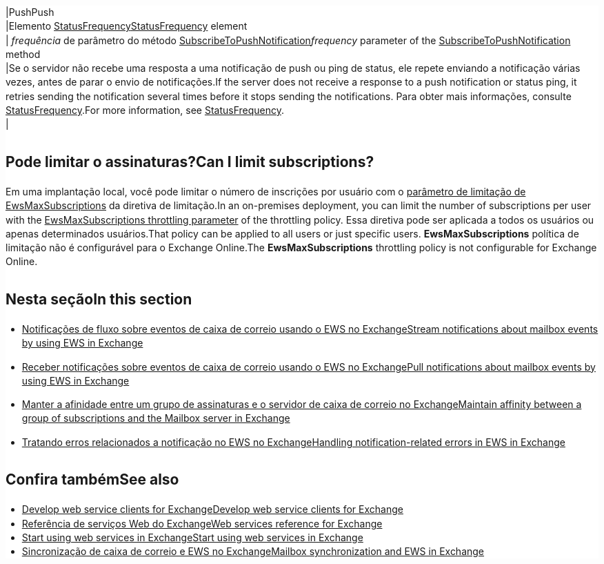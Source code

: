 |<span data-ttu-id="b33e0-306">Push</span><span class="sxs-lookup"><span data-stu-id="b33e0-306">Push</span></span>  <br/> |<span data-ttu-id="b33e0-307">Elemento [StatusFrequency](http://msdn.microsoft.com/library/917474e2-a426-4166-b825-53783a41dad4%28Office.15%29.aspx)</span><span class="sxs-lookup"><span data-stu-id="b33e0-307">[StatusFrequency](http://msdn.microsoft.com/library/917474e2-a426-4166-b825-53783a41dad4%28Office.15%29.aspx) element</span></span>  <br/> | <span data-ttu-id="b33e0-308">*frequência* de parâmetro do método [SubscribeToPushNotification](http://msdn.microsoft.com/en-us/library/microsoft.exchange.webservices.data.exchangeservice.subscribetopushnotifications%28v=exchg.80%29.aspx)</span><span class="sxs-lookup"><span data-stu-id="b33e0-308">*frequency*  parameter of the [SubscribeToPushNotification](http://msdn.microsoft.com/en-us/library/microsoft.exchange.webservices.data.exchangeservice.subscribetopushnotifications%28v=exchg.80%29.aspx) method</span></span>  <br/> |<span data-ttu-id="b33e0-309">Se o servidor não recebe uma resposta a uma notificação de push ou ping de status, ele repete enviando a notificação várias vezes, antes de parar o envio de notificações.</span><span class="sxs-lookup"><span data-stu-id="b33e0-309">If the server does not receive a response to a push notification or status ping, it retries sending the notification several times before it stops sending the notifications.</span></span> <span data-ttu-id="b33e0-310">Para obter mais informações, consulte [StatusFrequency](http://msdn.microsoft.com/library/917474e2-a426-4166-b825-53783a41dad4%28Office.15%29.aspx).</span><span class="sxs-lookup"><span data-stu-id="b33e0-310">For more information, see [StatusFrequency](http://msdn.microsoft.com/library/917474e2-a426-4166-b825-53783a41dad4%28Office.15%29.aspx).</span></span>  <br/> |
   
## <a name="can-i-limit-subscriptions"></a><span data-ttu-id="b33e0-311">Pode limitar o assinaturas?</span><span class="sxs-lookup"><span data-stu-id="b33e0-311">Can I limit subscriptions?</span></span>
<span data-ttu-id="b33e0-312"><a name="bk_limitsubs"> </a></span><span class="sxs-lookup"><span data-stu-id="b33e0-312"></span></span>

<span data-ttu-id="b33e0-313">Em uma implantação local, você pode limitar o número de inscrições por usuário com o [parâmetro de limitação de EwsMaxSubscriptions](ews-throttling-in-exchange.md) da diretiva de limitação.</span><span class="sxs-lookup"><span data-stu-id="b33e0-313">In an on-premises deployment, you can limit the number of subscriptions per user with the [EwsMaxSubscriptions throttling parameter](ews-throttling-in-exchange.md) of the throttling policy.</span></span> <span data-ttu-id="b33e0-314">Essa diretiva pode ser aplicada a todos os usuários ou apenas determinados usuários.</span><span class="sxs-lookup"><span data-stu-id="b33e0-314">That policy can be applied to all users or just specific users.</span></span> <span data-ttu-id="b33e0-315">**EwsMaxSubscriptions** política de limitação não é configurável para o Exchange Online.</span><span class="sxs-lookup"><span data-stu-id="b33e0-315">The **EwsMaxSubscriptions** throttling policy is not configurable for Exchange Online.</span></span> 
  
## <a name="in-this-section"></a><span data-ttu-id="b33e0-316">Nesta seção</span><span class="sxs-lookup"><span data-stu-id="b33e0-316">In this section</span></span>
<span data-ttu-id="b33e0-317"><a name="bk_limitsubs"> </a></span><span class="sxs-lookup"><span data-stu-id="b33e0-317"></span></span>

- [<span data-ttu-id="b33e0-318">Notificações de fluxo sobre eventos de caixa de correio usando o EWS no Exchange</span><span class="sxs-lookup"><span data-stu-id="b33e0-318">Stream notifications about mailbox events by using EWS in Exchange</span></span>](how-to-stream-notifications-about-mailbox-events-by-using-ews-in-exchange.md)
    
- [<span data-ttu-id="b33e0-319">Receber notificações sobre eventos de caixa de correio usando o EWS no Exchange</span><span class="sxs-lookup"><span data-stu-id="b33e0-319">Pull notifications about mailbox events by using EWS in Exchange</span></span>](how-to-pull-notifications-about-mailbox-events-by-using-ews-in-exchange.md)
    
- [<span data-ttu-id="b33e0-320">Manter a afinidade entre um grupo de assinaturas e o servidor de caixa de correio no Exchange</span><span class="sxs-lookup"><span data-stu-id="b33e0-320">Maintain affinity between a group of subscriptions and the Mailbox server in Exchange</span></span>](how-to-maintain-affinity-between-group-of-subscriptions-and-mailbox-server.md)
    
- [<span data-ttu-id="b33e0-321">Tratando erros relacionados a notificação no EWS no Exchange</span><span class="sxs-lookup"><span data-stu-id="b33e0-321">Handling notification-related errors in EWS in Exchange</span></span>](handling-notification-related-errors-in-ews-in-exchange.md)
    
## <a name="see-also"></a><span data-ttu-id="b33e0-322">Confira também</span><span class="sxs-lookup"><span data-stu-id="b33e0-322">See also</span></span>

- [<span data-ttu-id="b33e0-323">Develop web service clients for Exchange</span><span class="sxs-lookup"><span data-stu-id="b33e0-323">Develop web service clients for Exchange</span></span>](develop-web-service-clients-for-exchange.md)
- [<span data-ttu-id="b33e0-324">Referência de serviços Web do Exchange</span><span class="sxs-lookup"><span data-stu-id="b33e0-324">Web services reference for Exchange</span></span>](../web-service-reference/web-services-reference-for-exchange.md)
- [<span data-ttu-id="b33e0-325">Start using web services in Exchange</span><span class="sxs-lookup"><span data-stu-id="b33e0-325">Start using web services in Exchange</span></span>](start-using-web-services-in-exchange.md)
- [<span data-ttu-id="b33e0-326">Sincronização de caixa de correio e EWS no Exchange</span><span class="sxs-lookup"><span data-stu-id="b33e0-326">Mailbox synchronization and EWS in Exchange</span></span>](mailbox-synchronization-and-ews-in-exchange.md)